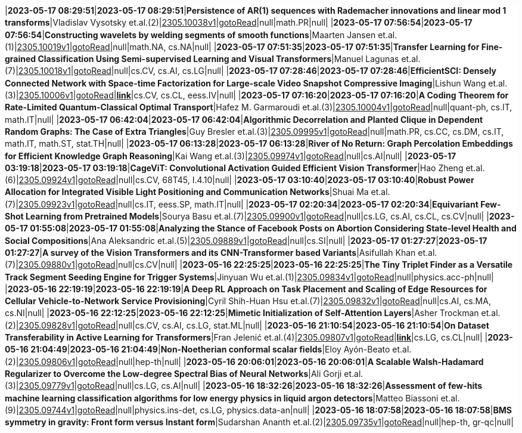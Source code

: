 |**2023-05-17 08:29:51**|**2023-05-17 08:29:51**|**Persistence of AR($1$) sequences with Rademacher innovations and linear   mod $1$ transforms**|Vladislav Vysotsky et.al.(2)|[2305.10038v1](http://arxiv.org/abs/2305.10038v1)|[gotoRead](http://arxiv.org/pdf/2305.10038v1)|null|math.PR|null|
|**2023-05-17 07:56:54**|**2023-05-17 07:56:54**|**Constructing wavelets by welding segments of smooth functions**|Maarten Jansen et.al.(1)|[2305.10019v1](http://arxiv.org/abs/2305.10019v1)|[gotoRead](http://arxiv.org/pdf/2305.10019v1)|null|math.NA, cs.NA|null|
|**2023-05-17 07:51:35**|**2023-05-17 07:51:35**|**Transfer Learning for Fine-grained Classification Using Semi-supervised   Learning and Visual Transformers**|Manuel Lagunas et.al.(7)|[2305.10018v1](http://arxiv.org/abs/2305.10018v1)|[gotoRead](http://arxiv.org/pdf/2305.10018v1)|null|cs.CV, cs.AI, cs.LG|null|
|**2023-05-17 07:28:46**|**2023-05-17 07:28:46**|**EfficientSCI: Densely Connected Network with Space-time Factorization   for Large-scale Video Snapshot Compressive Imaging**|Lishun Wang et.al.(3)|[2305.10006v1](http://arxiv.org/abs/2305.10006v1)|[gotoRead](http://arxiv.org/pdf/2305.10006v1)|**[link](https://github.com/ucaswangls/efficientsci)**|cs.CV, cs.CL, eess.IV|null|
|**2023-05-17 07:16:20**|**2023-05-17 07:16:20**|**A Coding Theorem for Rate-Limited Quantum-Classical Optimal Transport**|Hafez M. Garmaroudi et.al.(3)|[2305.10004v1](http://arxiv.org/abs/2305.10004v1)|[gotoRead](http://arxiv.org/pdf/2305.10004v1)|null|quant-ph, cs.IT, math.IT|null|
|**2023-05-17 06:42:04**|**2023-05-17 06:42:04**|**Algorithmic Decorrelation and Planted Clique in Dependent Random Graphs:   The Case of Extra Triangles**|Guy Bresler et.al.(3)|[2305.09995v1](http://arxiv.org/abs/2305.09995v1)|[gotoRead](http://arxiv.org/pdf/2305.09995v1)|null|math.PR, cs.CC, cs.DM, cs.IT, math.IT, math.ST, stat.TH|null|
|**2023-05-17 06:13:28**|**2023-05-17 06:13:28**|**River of No Return: Graph Percolation Embeddings for Efficient Knowledge   Graph Reasoning**|Kai Wang et.al.(3)|[2305.09974v1](http://arxiv.org/abs/2305.09974v1)|[gotoRead](http://arxiv.org/pdf/2305.09974v1)|null|cs.AI|null|
|**2023-05-17 03:19:18**|**2023-05-17 03:19:18**|**CageViT: Convolutional Activation Guided Efficient Vision Transformer**|Hao Zheng et.al.(6)|[2305.09924v1](http://arxiv.org/abs/2305.09924v1)|[gotoRead](http://arxiv.org/pdf/2305.09924v1)|null|cs.CV, 68T45, I.4.10|null|
|**2023-05-17 03:10:40**|**2023-05-17 03:10:40**|**Robust Power Allocation for Integrated Visible Light Positioning and   Communication Networks**|Shuai Ma et.al.(7)|[2305.09923v1](http://arxiv.org/abs/2305.09923v1)|[gotoRead](http://arxiv.org/pdf/2305.09923v1)|null|cs.IT, eess.SP, math.IT|null|
|**2023-05-17 02:20:34**|**2023-05-17 02:20:34**|**Equivariant Few-Shot Learning from Pretrained Models**|Sourya Basu et.al.(7)|[2305.09900v1](http://arxiv.org/abs/2305.09900v1)|[gotoRead](http://arxiv.org/pdf/2305.09900v1)|null|cs.LG, cs.AI, cs.CL, cs.CV|null|
|**2023-05-17 01:55:08**|**2023-05-17 01:55:08**|**Analyzing the Stance of Facebook Posts on Abortion Considering   State-level Health and Social Compositions**|Ana Aleksandric et.al.(5)|[2305.09889v1](http://arxiv.org/abs/2305.09889v1)|[gotoRead](http://arxiv.org/pdf/2305.09889v1)|null|cs.SI|null|
|**2023-05-17 01:27:27**|**2023-05-17 01:27:27**|**A survey of the Vision Transformers and its CNN-Transformer based   Variants**|Asifullah Khan et.al.(7)|[2305.09880v1](http://arxiv.org/abs/2305.09880v1)|[gotoRead](http://arxiv.org/pdf/2305.09880v1)|null|cs.CV|null|
|**2023-05-16 22:25:25**|**2023-05-16 22:25:25**|**The Tiny Triplet Finder as a Versatile Track Segment Seeding Engine for   Trigger Systems**|Jinyuan Wu et.al.(1)|[2305.09834v1](http://arxiv.org/abs/2305.09834v1)|[gotoRead](http://arxiv.org/pdf/2305.09834v1)|null|physics.acc-ph|null|
|**2023-05-16 22:19:19**|**2023-05-16 22:19:19**|**A Deep RL Approach on Task Placement and Scaling of Edge Resources for   Cellular Vehicle-to-Network Service Provisioning**|Cyril Shih-Huan Hsu et.al.(7)|[2305.09832v1](http://arxiv.org/abs/2305.09832v1)|[gotoRead](http://arxiv.org/pdf/2305.09832v1)|null|cs.AI, cs.MA, cs.NI|null|
|**2023-05-16 22:12:25**|**2023-05-16 22:12:25**|**Mimetic Initialization of Self-Attention Layers**|Asher Trockman et.al.(2)|[2305.09828v1](http://arxiv.org/abs/2305.09828v1)|[gotoRead](http://arxiv.org/pdf/2305.09828v1)|null|cs.CV, cs.AI, cs.LG, stat.ML|null|
|**2023-05-16 21:10:54**|**2023-05-16 21:10:54**|**On Dataset Transferability in Active Learning for Transformers**|Fran Jelenić et.al.(4)|[2305.09807v1](http://arxiv.org/abs/2305.09807v1)|[gotoRead](http://arxiv.org/pdf/2305.09807v1)|**[link](https://github.com/fjelenic/al-transfer)**|cs.LG, cs.CL|null|
|**2023-05-16 21:04:49**|**2023-05-16 21:04:49**|**Non-Noetherian conformal scalar fields**|Eloy Ayón-Beato et.al.(2)|[2305.09806v1](http://arxiv.org/abs/2305.09806v1)|[gotoRead](http://arxiv.org/pdf/2305.09806v1)|null|hep-th|null|
|**2023-05-16 20:06:01**|**2023-05-16 20:06:01**|**A Scalable Walsh-Hadamard Regularizer to Overcome the Low-degree   Spectral Bias of Neural Networks**|Ali Gorji et.al.(3)|[2305.09779v1](http://arxiv.org/abs/2305.09779v1)|[gotoRead](http://arxiv.org/pdf/2305.09779v1)|null|cs.LG, cs.AI|null|
|**2023-05-16 18:32:26**|**2023-05-16 18:32:26**|**Assessment of few-hits machine learning classification algorithms for   low energy physics in liquid argon detectors**|Matteo Biassoni et.al.(9)|[2305.09744v1](http://arxiv.org/abs/2305.09744v1)|[gotoRead](http://arxiv.org/pdf/2305.09744v1)|null|physics.ins-det, cs.LG, physics.data-an|null|
|**2023-05-16 18:07:58**|**2023-05-16 18:07:58**|**BMS symmetry in gravity: Front form versus Instant form**|Sudarshan Ananth et.al.(2)|[2305.09735v1](http://arxiv.org/abs/2305.09735v1)|[gotoRead](http://arxiv.org/pdf/2305.09735v1)|null|hep-th, gr-qc|null|